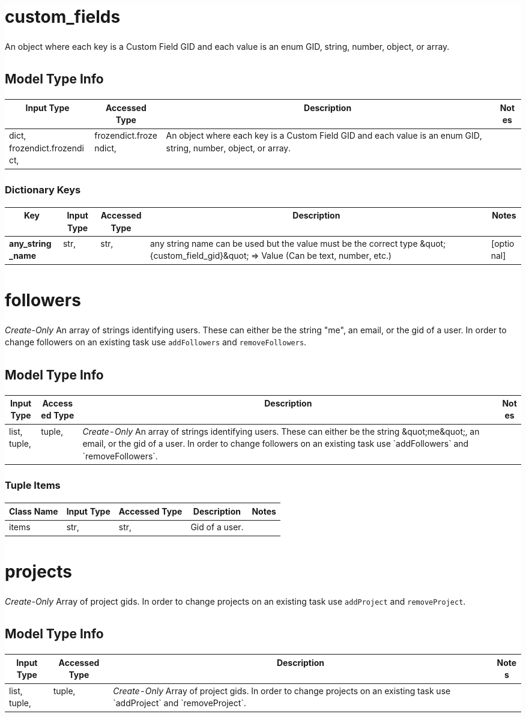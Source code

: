 # custom_fields

An object where each key is a Custom Field GID and each value is an enum GID, string, number, object, or array.

## Model Type Info
Input Type | Accessed Type | Description | Notes
------------ | ------------- | ------------- | -------------
dict, frozendict.frozendict,  | frozendict.frozendict,  | An object where each key is a Custom Field GID and each value is an enum GID, string, number, object, or array. | 

### Dictionary Keys
Key | Input Type | Accessed Type | Description | Notes
------------ | ------------- | ------------- | ------------- | -------------
**any_string_name** | str,  | str,  | any string name can be used but the value must be the correct type \&quot;{custom_field_gid}\&quot; &#x3D;&gt; Value (Can be text, number, etc.) | [optional] 

# followers

*Create-Only* An array of strings identifying users. These can either be the string \"me\", an email, or the gid of a user. In order to change followers on an existing task use `addFollowers` and `removeFollowers`.

## Model Type Info
Input Type | Accessed Type | Description | Notes
------------ | ------------- | ------------- | -------------
list, tuple,  | tuple,  | *Create-Only* An array of strings identifying users. These can either be the string \&quot;me\&quot;, an email, or the gid of a user. In order to change followers on an existing task use &#x60;addFollowers&#x60; and &#x60;removeFollowers&#x60;. | 

### Tuple Items
Class Name | Input Type | Accessed Type | Description | Notes
------------- | ------------- | ------------- | ------------- | -------------
items | str,  | str,  | Gid of a user. | 

# projects

*Create-Only* Array of project gids. In order to change projects on an existing task use `addProject` and `removeProject`.

## Model Type Info
Input Type | Accessed Type | Description | Notes
------------ | ------------- | ------------- | -------------
list, tuple,  | tuple,  | *Create-Only* Array of project gids. In order to change projects on an existing task use &#x60;addProject&#x60; and &#x60;removeProject&#x60;. | 
